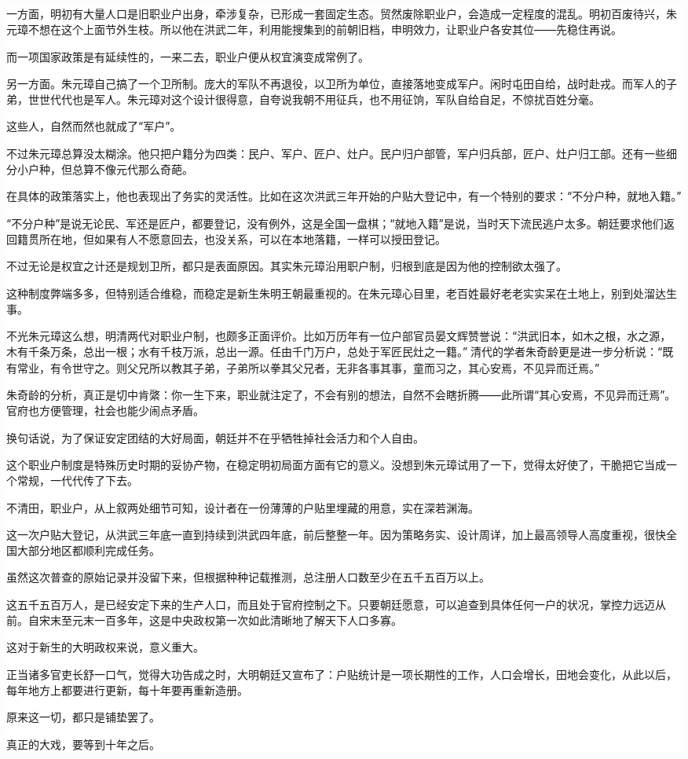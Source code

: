 一方面，明初有大量人口是旧职业户出身，牵涉复杂，已形成一套固定生态。贸然废除职业户，会造成一定程度的混乱。明初百废待兴，朱元璋不想在这个上面节外生枝。所以他在洪武二年，利用能搜集到的前朝旧档，申明效力，让职业户各安其位——先稳住再说。

而一项国家政策是有延续性的，一来二去，职业户便从权宜演变成常例了。

另一方面。朱元璋自己搞了一个卫所制。庞大的军队不再退役，以卫所为单位，直接落地变成军户。闲时屯田自给，战时赴戎。而军人的子弟，世世代代也是军人。朱元璋对这个设计很得意，自夸说我朝不用征兵，也不用征饷，军队自给自足，不惊扰百姓分毫。

这些人，自然而然也就成了“军户”。

不过朱元璋总算没太糊涂。他只把户籍分为四类：民户、军户、匠户、灶户。民户归户部管，军户归兵部，匠户、灶户归工部。还有一些细分小户种，但总算不像元代那么奇葩。

在具体的政策落实上，他也表现出了务实的灵活性。比如在这次洪武三年开始的户贴大登记中，有一个特别的要求：“不分户种，就地入籍。”

 “不分户种”是说无论民、军还是匠户，都要登记，没有例外，这是全国一盘棋；“就地入籍”是说，当时天下流民逃户太多。朝廷要求他们返回籍贯所在地，但如果有人不愿意回去，也没关系，可以在本地落籍，一样可以授田登记。

不过无论是权宜之计还是规划卫所，都只是表面原因。其实朱元璋沿用职户制，归根到底是因为他的控制欲太强了。

这种制度弊端多多，但特别适合维稳，而稳定是新生朱明王朝最重视的。在朱元璋心目里，老百姓最好老老实实呆在土地上，别到处溜达生事。

不光朱元璋这么想，明清两代对职业户制，也颇多正面评价。比如万历年有一位户部官员晏文辉赞誉说：“洪武旧本，如木之根，水之源，木有千条万条，总出一根；水有千枝万派，总出一源。任由千门万户，总处于军匠民灶之一籍。” 清代的学者朱奇龄更是进一步分析说：“既有常业，有令世守之。则父兄所以教其子弟，子弟所以拳其父兄者，无非各事其事，童而习之，其心安焉，不见异而迁焉。”

朱奇龄的分析，真正是切中肯綮：你一生下来，职业就注定了，不会有别的想法，自然不会瞎折腾——此所谓“其心安焉，不见异而迁焉”。官府也方便管理，社会也能少闹点矛盾。

换句话说，为了保证安定团结的大好局面，朝廷并不在乎牺牲掉社会活力和个人自由。

这个职业户制度是特殊历史时期的妥协产物，在稳定明初局面方面有它的意义。没想到朱元璋试用了一下，觉得太好使了，干脆把它当成一个常规，一代代传了下去。

不清田，职业户，从上叙两处细节可知，设计者在一份薄薄的户贴里埋藏的用意，实在深若渊海。

这一次户贴大登记，从洪武三年底一直到持续到洪武四年底，前后整整一年。因为策略务实、设计周详，加上最高领导人高度重视，很快全国大部分地区都顺利完成任务。

虽然这次普查的原始记录并没留下来，但根据种种记载推测，总注册人口数至少在五千五百万以上。

这五千五百万人，是已经安定下来的生产人口，而且处于官府控制之下。只要朝廷愿意，可以追查到具体任何一户的状况，掌控力远迈从前。自宋末至元末一百多年，这是中央政权第一次如此清晰地了解天下人口多寡。

这对于新生的大明政权来说，意义重大。

正当诸多官吏长舒一口气，觉得大功告成之时，大明朝廷又宣布了：户贴统计是一项长期性的工作，人口会增长，田地会变化，从此以后，每年地方上都要进行更新，每十年要再重新造册。

原来这一切，都只是铺垫罢了。

真正的大戏，要等到十年之后。

